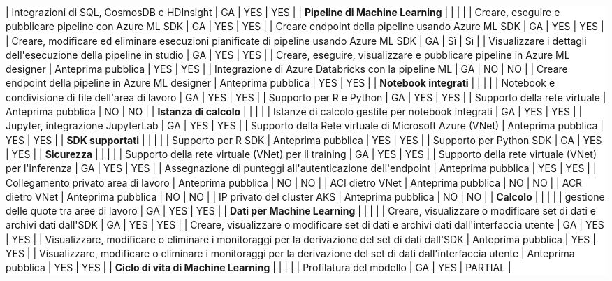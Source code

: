 | Integrazioni di SQL, CosmosDB e HDInsight                                   | GA                   | YES                | YES         |
| **Pipeline di Machine Learning** |   |  | | 
| Creare, eseguire e pubblicare pipeline con Azure ML SDK                   | GA                   | YES                | YES         |
| Creare endpoint della pipeline usando Azure ML SDK                           | GA                   | YES                | YES         |
| Creare, modificare ed eliminare esecuzioni pianificate di pipeline usando Azure ML SDK | GA                   | Sì               | Sì        |
| Visualizzare i dettagli dell'esecuzione della pipeline in studio                                        | GA                   | YES                | YES         |
| Creare, eseguire, visualizzare e pubblicare pipeline in Azure ML designer          | Anteprima pubblica       | YES                | YES         |
| Integrazione di Azure Databricks con la pipeline ML                             | GA                   | NO                 | NO          |
| Creare endpoint della pipeline in Azure ML designer                             | Anteprima pubblica       | YES                | YES         |
| **Notebook integrati** |   |  | | 
| Notebook e condivisione di file dell'area di lavoro                                        | GA                   | YES                | YES         |
| Supporto per R e Python                                                       | GA                   | YES                | YES         |
| Supporto della rete virtuale                                                    | Anteprima pubblica       | NO                 | NO          |
| **Istanza di calcolo** |   |  | | 
| Istanze di calcolo gestite per notebook integrati                         | GA                   | YES                | YES         |
| Jupyter, integrazione JupyterLab                                            | GA                   | YES                | YES         |
| Supporto della Rete virtuale di Microsoft Azure (VNet)                                             | Anteprima pubblica       | YES                | YES         |
| **SDK supportati** |  |  | | 
| Supporto per R SDK                                                              | Anteprima pubblica       | YES                | YES         |
| Supporto per Python SDK                                                         | GA                   | YES                | YES         |
| **Sicurezza** |   | | | 
| Supporto della rete virtuale (VNet) per il training                                | GA                   | YES                | YES         |
| Supporto della rete virtuale (VNet) per l'inferenza                               | GA                   | YES                | YES         |
| Assegnazione di punteggi all'autenticazione dell'endpoint                                            | Anteprima pubblica       | YES                | YES         |
| Collegamento privato area di lavoro                                                     | Anteprima pubblica       | NO                 | NO          |
| ACI dietro VNet                                                            | Anteprima pubblica       | NO                 | NO          |
| ACR dietro VNet                                                            | Anteprima pubblica       | NO                 | NO          |
| IP privato del cluster AKS                                                  | Anteprima pubblica       | NO                 | NO          |
| **Calcolo** |   | | |
| gestione delle quote tra aree di lavoro                                         | GA                   | YES                | YES         |
| **Dati per Machine Learning** |   | | |
| Creare, visualizzare o modificare set di dati e archivi dati dall'SDK                  | GA                   | YES                | YES         |
| Creare, visualizzare o modificare set di dati e archivi dati dall'interfaccia utente                   | GA                   | YES                | YES         |
| Visualizzare, modificare o eliminare i monitoraggi per la derivazione del set di dati dall'SDK                   | Anteprima pubblica       | YES                | YES         |
| Visualizzare, modificare o eliminare i monitoraggi per la derivazione del set di dati dall'interfaccia utente                    | Anteprima pubblica       | YES                | YES         |
| **Ciclo di vita di Machine Learning** |   | | |
| Profilatura del modello                                                            | GA                   | YES                | PARTIAL     |